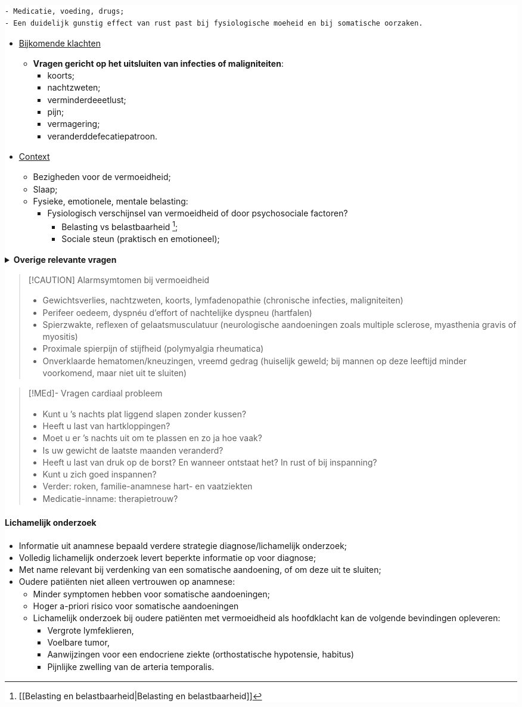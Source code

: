 	- Medicatie, voeding, drugs;
	- Een duidelijk gunstig effect van rust past bij fysiologische moeheid en bij somatische oorzaken.
- <u>Bijkomende klachten</u>
	- **Vragen gericht op het uitsluiten van infecties of maligniteiten**:
		- koorts;  
		- nachtzweten;
		- verminderdeeetlust;
		- pijn;
		- vermagering;
		- veranderddefecatiepatroon.

- <u>Context</u>
	- Bezigheden voor de vermoeidheid;
	- Slaap;
	- Fysieke, emotionele, mentale belasting:
		- Fysiologisch verschijnsel van vermoeidheid of door psychosociale factoren?
			- Belasting vs belastbaarheid [^1];
			- Sociale steun (praktisch en emotioneel);

<details><summary><b>Overige relevante vragen</b></summary></details>  


> [!CAUTION] Alarmsymtomen bij vermoeidheid
> - Gewichtsverlies, nachtzweten, koorts, lymfadenopathie (chronische infecties, maligniteiten)
> - Perifeer oedeem, dyspnéu d’effort of nachtelijke dyspneu (hartfalen)
> - Spierzwakte, reflexen of gelaatsmusculatuur (neurologische aandoeningen zoals multiple sclerose, myasthenia gravis of myositis)
> - Proximale spierpijn of stijfheid (polymyalgia rheumatica)
> - Onverklaarde hematomen/kneuzingen, vreemd gedrag (huiselijk geweld; bij mannen op deze leeftijd minder voorkomend, maar niet uit te sluiten)


> [!MEd]- Vragen cardiaal probleem
> - Kunt u ’s nachts plat liggend slapen zonder kussen? 
> - Heeft u last van hartkloppingen? 
> - Moet u er ’s nachts uit om te plassen en zo ja hoe vaak?
> - Is uw gewicht de laatste maanden veranderd?
> - Heeft u last van druk op de borst? En wanneer ontstaat het? In rust of bij inspanning?
> - Kunt u zich goed inspannen? 
> - Verder: roken, familie-anamnese hart- en vaatziekten
> - Medicatie-inname: therapietrouw?
#### Lichamelijk onderzoek

- Informatie uit anamnese bepaald verdere strategie diagnose/lichamelijk onderzoek;
- Volledig lichamelijk onderzoek levert beperkte informatie op voor diagnose;
- Met name relevant bij verdenking van een somatische aandoening, of om deze uit te sluiten;
- Oudere patiënten niet alleen vertrouwen op anamnese:
	- Minder symptomen hebben voor somatische aandoeningen;
	- Hoger a-priori risico voor somatische aandoeningen
	- Lichamelijk onderzoek bij oudere patiënten met vermoeidheid als hoofdklacht kan de volgende bevindingen opleveren: 
		- Vergrote lymfeklieren, 
		- Voelbare tumor, 
		- Aanwijzingen voor een endocriene ziekte (orthostatische hypotensie, habitus)
		- Pijnlijke zwelling van de arteria temporalis.


 [^1]: [[Belasting en belastbaarheid\|Belasting en belastbaarheid]]
 [^2]: [[content/Ziektebeelden/Hartfalen\|Hartfalen]]